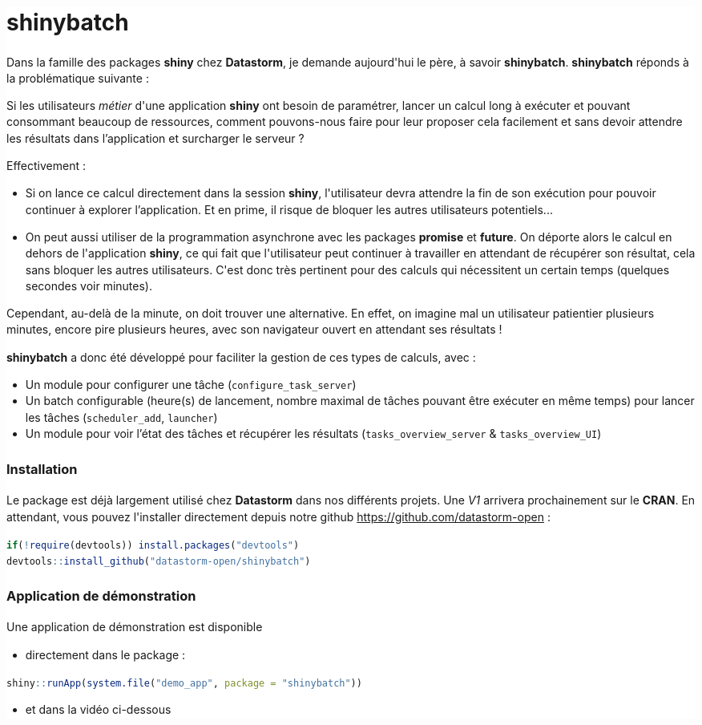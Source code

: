 # shinybatch

Dans la famille des packages **shiny** chez **Datastorm**, je demande aujourd'hui le père, à savoir **shinybatch**. **shinybatch** réponds à la problématique suivante : 

Si les utilisateurs *métier* d'une application **shiny** ont besoin de paramétrer, lancer un calcul long à exécuter et pouvant consommant beaucoup de ressources, comment pouvons-nous faire pour leur proposer cela facilement et sans devoir attendre les résultats dans l’application et surcharger le serveur ?

Effectivement : 

- Si on lance ce calcul directement dans la session **shiny**, l'utilisateur devra attendre la fin de son exécution pour pouvoir continuer à explorer l’application. Et en prime, il risque de bloquer les autres utilisateurs potentiels...

- On peut aussi utiliser de la programmation asynchrone avec les packages **promise** et **future**. On déporte alors le calcul en dehors de l'application **shiny**, ce qui fait que l'utilisateur peut continuer à travailler en attendant de récupérer son résultat, cela sans bloquer les autres utilisateurs. C'est donc très pertinent pour des calculs qui nécessitent un certain temps (quelques secondes voir minutes).

Cependant, au-delà de la minute, on doit trouver une alternative. En effet, on imagine mal un utilisateur patientier plusieurs minutes, encore pire plusieurs heures, avec son navigateur ouvert en attendant ses résultats ! 

**shinybatch** a donc été développé pour faciliter la gestion de ces types de calculs, avec :

- Un module pour configurer une tâche (``configure_task_server``)
- Un batch configurable (heure(s) de lancement, nombre maximal de tâches pouvant être exécuter en même temps) pour lancer les tâches (``scheduler_add``, ``launcher``)
- Un module pour voir l’état des tâches et récupérer les résultats (``tasks_overview_server`` & ``tasks_overview_UI``)

### Installation

Le package est déjà largement utilisé chez **Datastorm** dans nos différents projets. Une *V1* arrivera prochainement sur le **CRAN**. En attendant, vous pouvez l'installer directement depuis notre github https://github.com/datastorm-open : 

``` r
if(!require(devtools)) install.packages("devtools")
devtools::install_github("datastorm-open/shinybatch")
```

### Application de démonstration

Une application de démonstration est disponible 

- directement dans le package : 

``` r
shiny::runApp(system.file("demo_app", package = "shinybatch"))
```

- et dans la vidéo ci-dessous
